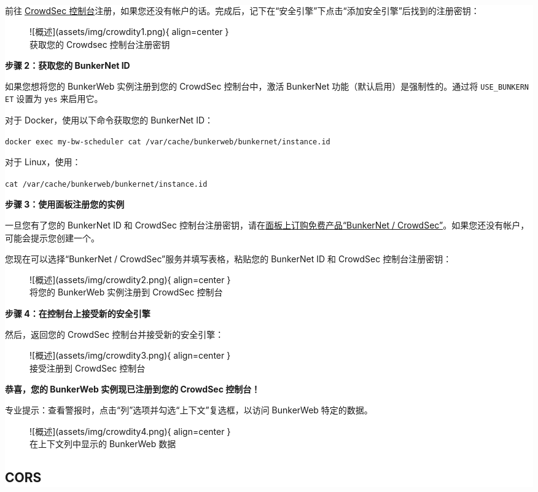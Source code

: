 前往 [CrowdSec 控制台](https://app.crowdsec.net/signup?utm_source=external-blog&utm_medium=cta&utm_campaign=bunker-web-integration)注册，如果您还没有帐户的话。完成后，记下在“安全引擎”下点击“添加安全引擎”后找到的注册密钥：

<figure markdown>
  ![概述](assets/img/crowdity1.png){ align=center }
  <figcaption>获取您的 Crowdsec 控制台注册密钥</figcaption>
</figure>

**步骤 2：获取您的 BunkerNet ID**

如果您想将您的 BunkerWeb 实例注册到您的 CrowdSec 控制台中，激活 BunkerNet 功能（默认启用）是强制性的。通过将 `USE_BUNKERNET` 设置为 `yes` 来启用它。

对于 Docker，使用以下命令获取您的 BunkerNet ID：

```shell
docker exec my-bw-scheduler cat /var/cache/bunkerweb/bunkernet/instance.id
```

对于 Linux，使用：

```shell
cat /var/cache/bunkerweb/bunkernet/instance.id
```

**步骤 3：使用面板注册您的实例**

一旦您有了您的 BunkerNet ID 和 CrowdSec 控制台注册密钥，请在[面板上订购免费产品“BunkerNet / CrowdSec”](https://panel.bunkerweb.io/store/bunkernet?utm_campaign=self&utm_source=doc)。如果您还没有帐户，可能会提示您创建一个。

您现在可以选择“BunkerNet / CrowdSec”服务并填写表格，粘贴您的 BunkerNet ID 和 CrowdSec 控制台注册密钥：

<figure markdown>
  ![概述](assets/img/crowdity2.png){ align=center }
  <figcaption>将您的 BunkerWeb 实例注册到 CrowdSec 控制台</figcaption>
</figure>

**步骤 4：在控制台上接受新的安全引擎**

然后，返回您的 CrowdSec 控制台并接受新的安全引擎：

<figure markdown>
  ![概述](assets/img/crowdity3.png){ align=center }
  <figcaption>接受注册到 CrowdSec 控制台</figcaption>
</figure>

**恭喜，您的 BunkerWeb 实例现已注册到您的 CrowdSec 控制台！**

专业提示：查看警报时，点击“列”选项并勾选“上下文”复选框，以访问 BunkerWeb 特定的数据。

<figure markdown>
  ![概述](assets/img/crowdity4.png){ align=center }
  <figcaption>在上下文列中显示的 BunkerWeb 数据</figcaption>
</figure>

## CORS
